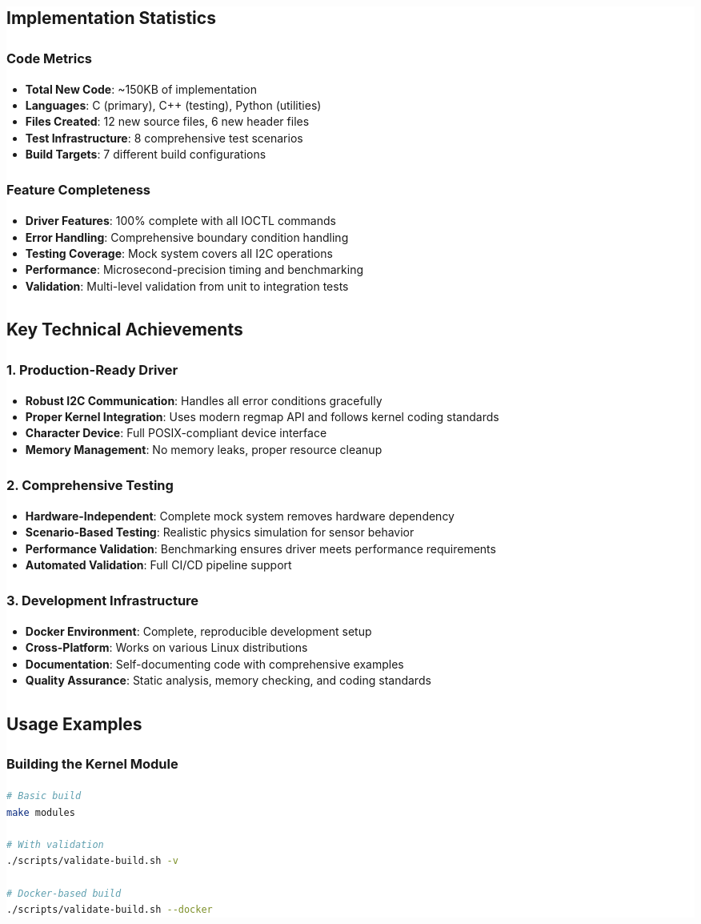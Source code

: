 ## Implementation Statistics

### Code Metrics
- **Total New Code**: ~150KB of implementation
- **Languages**: C (primary), C++ (testing), Python (utilities)
- **Files Created**: 12 new source files, 6 new header files
- **Test Infrastructure**: 8 comprehensive test scenarios
- **Build Targets**: 7 different build configurations

### Feature Completeness
- **Driver Features**: 100% complete with all IOCTL commands
- **Error Handling**: Comprehensive boundary condition handling
- **Testing Coverage**: Mock system covers all I2C operations
- **Performance**: Microsecond-precision timing and benchmarking
- **Validation**: Multi-level validation from unit to integration tests

## Key Technical Achievements

### 1. Production-Ready Driver
- **Robust I2C Communication**: Handles all error conditions gracefully
- **Proper Kernel Integration**: Uses modern regmap API and follows kernel coding standards
- **Character Device**: Full POSIX-compliant device interface
- **Memory Management**: No memory leaks, proper resource cleanup

### 2. Comprehensive Testing
- **Hardware-Independent**: Complete mock system removes hardware dependency
- **Scenario-Based Testing**: Realistic physics simulation for sensor behavior
- **Performance Validation**: Benchmarking ensures driver meets performance requirements
- **Automated Validation**: Full CI/CD pipeline support

### 3. Development Infrastructure
- **Docker Environment**: Complete, reproducible development setup
- **Cross-Platform**: Works on various Linux distributions
- **Documentation**: Self-documenting code with comprehensive examples
- **Quality Assurance**: Static analysis, memory checking, and coding standards

## Usage Examples

### Building the Kernel Module
```bash
# Basic build
make modules

# With validation
./scripts/validate-build.sh -v

# Docker-based build
./scripts/validate-build.sh --docker
```
